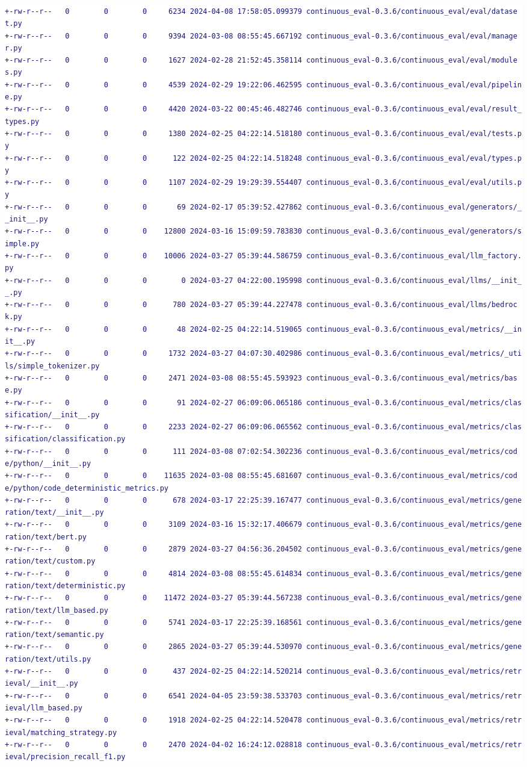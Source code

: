 ```diff
+-rw-r--r--   0        0        0     6234 2024-04-08 17:58:05.099379 continuous_eval-0.3.6/continuous_eval/eval/dataset.py
+-rw-r--r--   0        0        0     9394 2024-03-08 08:55:45.667192 continuous_eval-0.3.6/continuous_eval/eval/manager.py
+-rw-r--r--   0        0        0     1627 2024-02-28 21:52:45.358114 continuous_eval-0.3.6/continuous_eval/eval/modules.py
+-rw-r--r--   0        0        0     4539 2024-02-29 19:22:06.462595 continuous_eval-0.3.6/continuous_eval/eval/pipeline.py
+-rw-r--r--   0        0        0     4420 2024-03-22 00:45:46.482746 continuous_eval-0.3.6/continuous_eval/eval/result_types.py
+-rw-r--r--   0        0        0     1380 2024-02-25 04:22:14.518180 continuous_eval-0.3.6/continuous_eval/eval/tests.py
+-rw-r--r--   0        0        0      122 2024-02-25 04:22:14.518248 continuous_eval-0.3.6/continuous_eval/eval/types.py
+-rw-r--r--   0        0        0     1107 2024-02-29 19:29:39.554407 continuous_eval-0.3.6/continuous_eval/eval/utils.py
+-rw-r--r--   0        0        0       69 2024-02-17 05:39:52.427862 continuous_eval-0.3.6/continuous_eval/generators/__init__.py
+-rw-r--r--   0        0        0    12800 2024-03-16 15:09:59.783830 continuous_eval-0.3.6/continuous_eval/generators/simple.py
+-rw-r--r--   0        0        0    10006 2024-03-27 05:39:44.586759 continuous_eval-0.3.6/continuous_eval/llm_factory.py
+-rw-r--r--   0        0        0        0 2024-03-27 04:22:00.195998 continuous_eval-0.3.6/continuous_eval/llms/__init__.py
+-rw-r--r--   0        0        0      780 2024-03-27 05:39:44.227478 continuous_eval-0.3.6/continuous_eval/llms/bedrock.py
+-rw-r--r--   0        0        0       48 2024-02-25 04:22:14.519065 continuous_eval-0.3.6/continuous_eval/metrics/__init__.py
+-rw-r--r--   0        0        0     1732 2024-03-27 04:07:30.402986 continuous_eval-0.3.6/continuous_eval/metrics/_utils/simple_tokenizer.py
+-rw-r--r--   0        0        0     2471 2024-03-08 08:55:45.593923 continuous_eval-0.3.6/continuous_eval/metrics/base.py
+-rw-r--r--   0        0        0       91 2024-02-27 06:09:06.065186 continuous_eval-0.3.6/continuous_eval/metrics/classification/__init__.py
+-rw-r--r--   0        0        0     2233 2024-02-27 06:09:06.065562 continuous_eval-0.3.6/continuous_eval/metrics/classification/classification.py
+-rw-r--r--   0        0        0      111 2024-03-08 07:02:54.302236 continuous_eval-0.3.6/continuous_eval/metrics/code/python/__init__.py
+-rw-r--r--   0        0        0    11635 2024-03-08 08:55:45.681607 continuous_eval-0.3.6/continuous_eval/metrics/code/python/code_deterministic_metrics.py
+-rw-r--r--   0        0        0      678 2024-03-17 22:25:39.167477 continuous_eval-0.3.6/continuous_eval/metrics/generation/text/__init__.py
+-rw-r--r--   0        0        0     3109 2024-03-16 15:32:17.406679 continuous_eval-0.3.6/continuous_eval/metrics/generation/text/bert.py
+-rw-r--r--   0        0        0     2879 2024-03-27 04:56:36.204502 continuous_eval-0.3.6/continuous_eval/metrics/generation/text/custom.py
+-rw-r--r--   0        0        0     4814 2024-03-08 08:55:45.614834 continuous_eval-0.3.6/continuous_eval/metrics/generation/text/deterministic.py
+-rw-r--r--   0        0        0    11472 2024-03-27 05:39:44.567238 continuous_eval-0.3.6/continuous_eval/metrics/generation/text/llm_based.py
+-rw-r--r--   0        0        0     5741 2024-03-17 22:25:39.168561 continuous_eval-0.3.6/continuous_eval/metrics/generation/text/semantic.py
+-rw-r--r--   0        0        0     2865 2024-03-27 05:39:44.530970 continuous_eval-0.3.6/continuous_eval/metrics/generation/text/utils.py
+-rw-r--r--   0        0        0      437 2024-02-25 04:22:14.520214 continuous_eval-0.3.6/continuous_eval/metrics/retrieval/__init__.py
+-rw-r--r--   0        0        0     6541 2024-04-05 23:59:38.533703 continuous_eval-0.3.6/continuous_eval/metrics/retrieval/llm_based.py
+-rw-r--r--   0        0        0     1918 2024-02-25 04:22:14.520478 continuous_eval-0.3.6/continuous_eval/metrics/retrieval/matching_strategy.py
+-rw-r--r--   0        0        0     2470 2024-04-02 16:24:12.028818 continuous_eval-0.3.6/continuous_eval/metrics/retrieval/precision_recall_f1.py
```